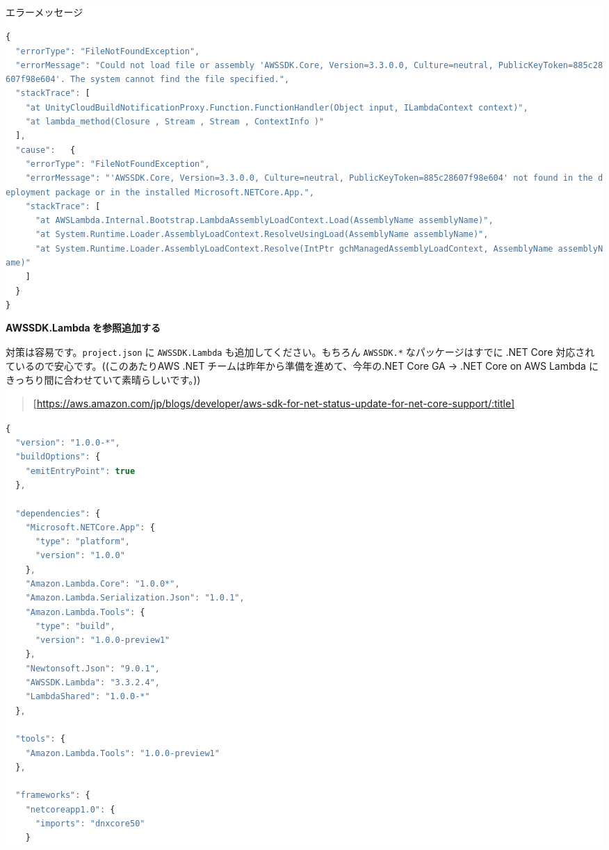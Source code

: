 エラーメッセージ

```javascript
{
  "errorType": "FileNotFoundException",
  "errorMessage": "Could not load file or assembly 'AWSSDK.Core, Version=3.3.0.0, Culture=neutral, PublicKeyToken=885c28607f98e604'. The system cannot find the file specified.",
  "stackTrace": [
    "at UnityCloudBuildNotificationProxy.Function.FunctionHandler(Object input, ILambdaContext context)",
    "at lambda_method(Closure , Stream , Stream , ContextInfo )"
  ],
  "cause":   {
    "errorType": "FileNotFoundException",
    "errorMessage": "'AWSSDK.Core, Version=3.3.0.0, Culture=neutral, PublicKeyToken=885c28607f98e604' not found in the deployment package or in the installed Microsoft.NETCore.App.",
    "stackTrace": [
      "at AWSLambda.Internal.Bootstrap.LambdaAssemblyLoadContext.Load(AssemblyName assemblyName)",
      "at System.Runtime.Loader.AssemblyLoadContext.ResolveUsingLoad(AssemblyName assemblyName)",
      "at System.Runtime.Loader.AssemblyLoadContext.Resolve(IntPtr gchManagedAssemblyLoadContext, AssemblyName assemblyName)"
    ]
  }
}
```

**AWSSDK.Lambda を参照追加する**

対策は容易です。```project.json``` に ```AWSSDK.Lambda``` も追加してください。もちろん ```AWSSDK.*``` なパッケージはすでに .NET Core 対応されているので安心です。((このあたりAWS .NET チームは昨年から準備を進めて、今年の.NET Core GA -> .NET Core on AWS Lambda にきっちり間に合わせていて素晴らしいです。))

> [https://aws.amazon.com/jp/blogs/developer/aws-sdk-for-net-status-update-for-net-core-support/:title]

```javascript
{
  "version": "1.0.0-*",
  "buildOptions": {
    "emitEntryPoint": true
  },

  "dependencies": {
    "Microsoft.NETCore.App": {
      "type": "platform",
      "version": "1.0.0"
    },
    "Amazon.Lambda.Core": "1.0.0*",
    "Amazon.Lambda.Serialization.Json": "1.0.1",
    "Amazon.Lambda.Tools": {
      "type": "build",
      "version": "1.0.0-preview1"
    },
    "Newtonsoft.Json": "9.0.1",
    "AWSSDK.Lambda": "3.3.2.4",
    "LambdaShared": "1.0.0-*"
  },

  "tools": {
    "Amazon.Lambda.Tools": "1.0.0-preview1"
  },

  "frameworks": {
    "netcoreapp1.0": {
      "imports": "dnxcore50"
    }
```